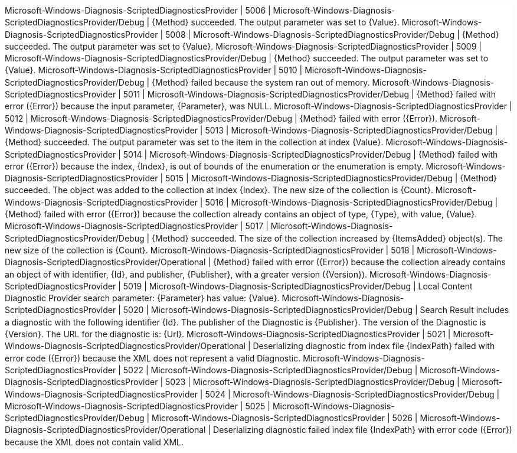 Microsoft-Windows-Diagnosis-ScriptedDiagnosticsProvider  |  5006      |  Microsoft-Windows-Diagnosis-ScriptedDiagnosticsProvider/Debug        |  {Method} succeeded.  The output parameter was set to {Value}.
Microsoft-Windows-Diagnosis-ScriptedDiagnosticsProvider  |  5008      |  Microsoft-Windows-Diagnosis-ScriptedDiagnosticsProvider/Debug        |  {Method} succeeded.  The output parameter was set to {Value}.
Microsoft-Windows-Diagnosis-ScriptedDiagnosticsProvider  |  5009      |  Microsoft-Windows-Diagnosis-ScriptedDiagnosticsProvider/Debug        |  {Method} succeeded.  The output parameter was set to {Value}.
Microsoft-Windows-Diagnosis-ScriptedDiagnosticsProvider  |  5010      |  Microsoft-Windows-Diagnosis-ScriptedDiagnosticsProvider/Debug        |  {Method} failed because the system ran out of memory.
Microsoft-Windows-Diagnosis-ScriptedDiagnosticsProvider  |  5011      |  Microsoft-Windows-Diagnosis-ScriptedDiagnosticsProvider/Debug        |  {Method} failed with error ({Error}) because the input parameter, {Parameter}, was NULL.
Microsoft-Windows-Diagnosis-ScriptedDiagnosticsProvider  |  5012      |  Microsoft-Windows-Diagnosis-ScriptedDiagnosticsProvider/Debug        |  {Method} failed with error ({Error}).
Microsoft-Windows-Diagnosis-ScriptedDiagnosticsProvider  |  5013      |  Microsoft-Windows-Diagnosis-ScriptedDiagnosticsProvider/Debug        |  {Method} succeeded.  The output parameter was set to the item in the collection at index {Value}.
Microsoft-Windows-Diagnosis-ScriptedDiagnosticsProvider  |  5014      |  Microsoft-Windows-Diagnosis-ScriptedDiagnosticsProvider/Debug        |  {Method} failed with error ({Error}) because the index, {Index}, is out of bounds of the enumeration or the enumeration is empty.
Microsoft-Windows-Diagnosis-ScriptedDiagnosticsProvider  |  5015      |  Microsoft-Windows-Diagnosis-ScriptedDiagnosticsProvider/Debug        |  {Method} succeeded.  The object was added to the collection at index {Index}.  The new size of the collection is {Count}.
Microsoft-Windows-Diagnosis-ScriptedDiagnosticsProvider  |  5016      |  Microsoft-Windows-Diagnosis-ScriptedDiagnosticsProvider/Debug        |  {Method} failed with error ({Error}) because the collection already contains an object of type, {Type}, with value, {Value}.
Microsoft-Windows-Diagnosis-ScriptedDiagnosticsProvider  |  5017      |  Microsoft-Windows-Diagnosis-ScriptedDiagnosticsProvider/Debug        |  {Method} succeeded.  The size of the collection increased by {ItemsAdded} object(s).  The new size of the collection is {Count}.
Microsoft-Windows-Diagnosis-ScriptedDiagnosticsProvider  |  5018      |  Microsoft-Windows-Diagnosis-ScriptedDiagnosticsProvider/Operational  |  {Method} failed with error ({Error}) because the collection already contains an object of with identifier, {Id}, and publisher, {Publisher}, with a greater version ({Version}).
Microsoft-Windows-Diagnosis-ScriptedDiagnosticsProvider  |  5019      |  Microsoft-Windows-Diagnosis-ScriptedDiagnosticsProvider/Debug        |  Local Content Diagnostic Provider search parameter: {Parameter} has value: {Value}.
Microsoft-Windows-Diagnosis-ScriptedDiagnosticsProvider  |  5020      |  Microsoft-Windows-Diagnosis-ScriptedDiagnosticsProvider/Debug        |  Search Result includes a diagnostic with the following identifier {Id}.  The publisher of the Diagnostic is {Publisher}. The version of the Diagnostic is {Version}.  The URL for the diagnostic is: {Url}.
Microsoft-Windows-Diagnosis-ScriptedDiagnosticsProvider  |  5021      |  Microsoft-Windows-Diagnosis-ScriptedDiagnosticsProvider/Operational  |  Deserializing diagnostic from index file {IndexPath} failed with error code ({Error}) because the XML does not represent a valid Diagnostic.
Microsoft-Windows-Diagnosis-ScriptedDiagnosticsProvider  |  5022      |  Microsoft-Windows-Diagnosis-ScriptedDiagnosticsProvider/Debug        |
Microsoft-Windows-Diagnosis-ScriptedDiagnosticsProvider  |  5023      |  Microsoft-Windows-Diagnosis-ScriptedDiagnosticsProvider/Debug        |
Microsoft-Windows-Diagnosis-ScriptedDiagnosticsProvider  |  5024      |  Microsoft-Windows-Diagnosis-ScriptedDiagnosticsProvider/Debug        |
Microsoft-Windows-Diagnosis-ScriptedDiagnosticsProvider  |  5025      |  Microsoft-Windows-Diagnosis-ScriptedDiagnosticsProvider/Debug        |
Microsoft-Windows-Diagnosis-ScriptedDiagnosticsProvider  |  5026      |  Microsoft-Windows-Diagnosis-ScriptedDiagnosticsProvider/Operational  |  Deserializing diagnostic failed index file {IndexPath} with error code ({Error}) because the XML does not contain valid XML.